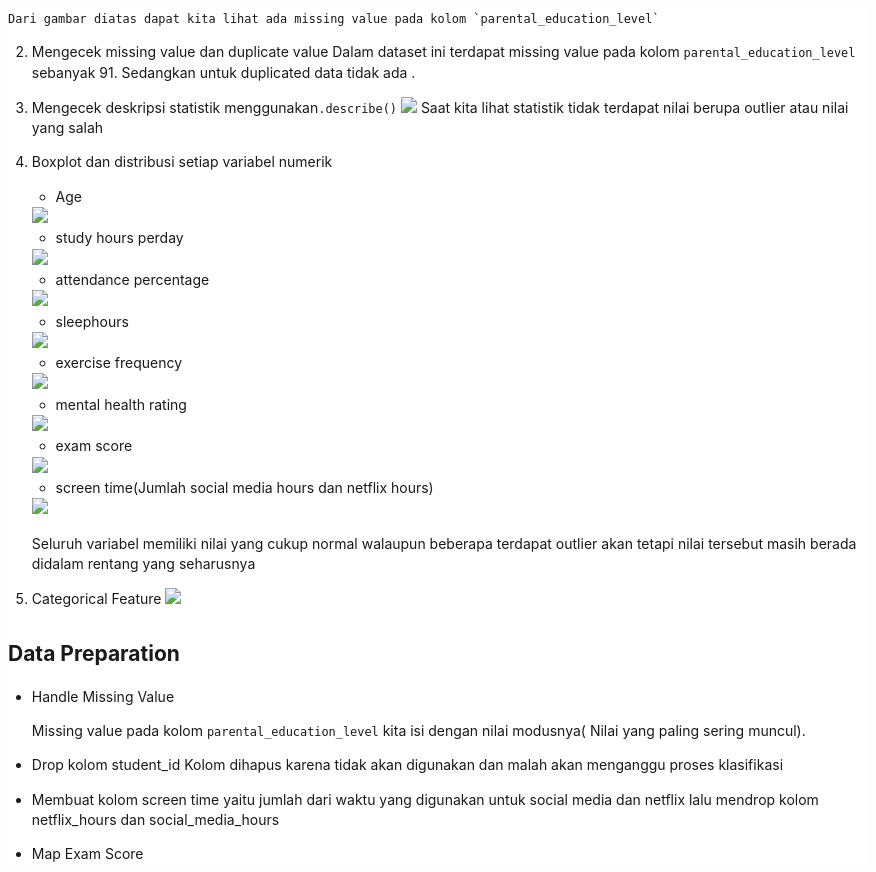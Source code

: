  	Dari gambar diatas dapat kita lihat ada missing value pada kolom `parental_education_level`
2. Mengecek missing value dan duplicate value
	Dalam dataset ini terdapat missing value pada kolom `parental_education_level` sebanyak 91. Sedangkan untuk duplicated data tidak ada .
3. Mengecek deskripsi statistik menggunakan`.describe()`
 	<img src="https://raw.githubusercontent.com/dk1781/PredictiveAnalysis_StudentHabitsvsPerformance/refs/heads/main/images/Pasted%20image%2020250424200512.png">
Saat kita lihat statistik tidak terdapat nilai berupa outlier atau nilai yang salah
4. Boxplot dan distribusi setiap variabel numerik
	- Age
	<img src="https://raw.githubusercontent.com/dk1781/PredictiveAnalysis_StudentHabitsvsPerformance/refs/heads/main/images/Pasted%20image%2020250424200916.png">
 
	- study hours perday
	<img src="https://raw.githubusercontent.com/dk1781/PredictiveAnalysis_StudentHabitsvsPerformance/refs/heads/main/images/Pasted%20image%2020250424200944.png">
 
	- attendance percentage
	<img src="https://raw.githubusercontent.com/dk1781/PredictiveAnalysis_StudentHabitsvsPerformance/refs/heads/main/images/Pasted%20image%2020250424201004.png">
 
	- sleephours
	<img src="https://raw.githubusercontent.com/dk1781/PredictiveAnalysis_StudentHabitsvsPerformance/refs/heads/main/images/Pasted%20image%2020250424201052.png">
 
	- exercise frequency
	<img src="https://raw.githubusercontent.com/dk1781/PredictiveAnalysis_StudentHabitsvsPerformance/refs/heads/main/images/Pasted%20image%2020250424201112.png">
 

	- mental health rating
	<img src="https://raw.githubusercontent.com/dk1781/PredictiveAnalysis_StudentHabitsvsPerformance/refs/heads/main/images/Pasted%20image%2020250424201131.png">

	- exam score
	<img src="https://raw.githubusercontent.com/dk1781/PredictiveAnalysis_StudentHabitsvsPerformance/refs/heads/main/images/Pasted%20image%2020250424201144.png">

	- screen time(Jumlah social media hours dan netflix hours)
	<img src="https://raw.githubusercontent.com/dk1781/PredictiveAnalysis_StudentHabitsvsPerformance/refs/heads/main/images/Pasted%20image%2020250424201200.png">
 

	Seluruh variabel memiliki nilai yang cukup normal walaupun beberapa terdapat outlier akan tetapi nilai tersebut masih berada didalam rentang yang seharusnya
5. Categorical Feature 
	<img src="https://raw.githubusercontent.com/dk1781/PredictiveAnalysis_StudentHabitsvsPerformance/refs/heads/main/images/Pasted%20image%2020250424201503.png">
 
## Data Preparation
- Handle Missing Value
  
  	 Missing value pada kolom `parental_education_level` kita isi dengan nilai modusnya( Nilai yang paling sering muncul).
  
- Drop kolom student_id
	Kolom dihapus karena tidak akan digunakan dan malah akan menganggu proses klasifikasi
 
- Membuat kolom screen time 
	yaitu jumlah dari waktu yang digunakan untuk social media dan netflix lalu mendrop kolom netflix_hours dan social_media_hours 
- Map Exam Score
  